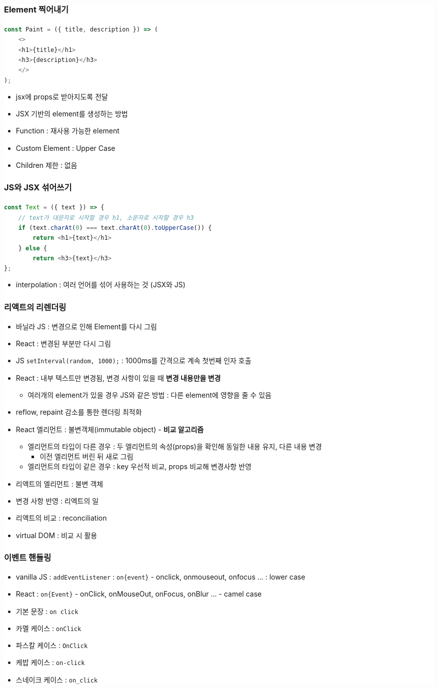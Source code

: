 ### Element 찍어내기
```js
const Paint = ({ title, description }) => (
    <>
    <h1>{title}</h1>
    <h3>{description}</h3>
    </>
);
```
- jsx에 props로 받아지도록 전달
- JSX 기반의 element를 생성하는 방법

- Function : 재사용 가능한 element
- Custom Element : Upper Case
- Children 제한 : 없음

### JS와 JSX 섞어쓰기
```js
const Text = ({ text }) => {
    // text가 대문자로 시작할 경우 h1, 소문자로 시작할 경우 h3
    if (text.charAt(0) === text.charAt(0).toUpperCase()) {
        return <h1>{text}</h1>
    } else {
        return <h3>{text}</h3>
};
```
- interpolation : 여러 언어를 섞어 사용하는 것 (JSX와 JS)


### 리액트의 리렌더링
- 바닐라 JS : 변경으로 인해 Element를 다시 그림
- React : 변경된 부분만 다시 그림

- JS `setInterval(random, 1000);` : 1000ms를 간격으로 계속 첫번째 인자 호출
- React : 내부 텍스트만 변경됨, 변경 사항이 있을 때 **변경 내용만을 변경**
    - 여러개의 element가 있을 경우 JS와 같은 방법 : 다른 element에 영향을 줄 수 있음
- reflow, repaint 감소를 통한 렌더링 최적화

- React 엘리먼트 : 불변객체(immutable object) - **비교 알고리즘**
    - 엘리먼트의 타입이 다른 경우 : 두 엘리먼트의 속성(props)을 확인해 동일한 내용 유지, 다른 내용 변경
        - 이전 엘리먼트 버린 뒤 새로 그림
    - 엘리먼트의 타입이 같은 경우 : key 우선적 비교, props 비교해 변경사항 반영

- 리액트의 엘리먼트 : 불변 객체
- 변경 사항 반영 : 리엑트의 일
- 리액트의 비교 : reconciliation
- virtual DOM : 비교 시 활용

### 이벤트 핸들링
- vanilla JS : `addEventListener` : `on{event}` - onclick, onmouseout, onfocus ... : lower case
- React : `on{Event}` - onClick, onMouseOut, onFocus, onBlur ... - camel case

- 기본 문장 : `on click`
- 카멜 케이스 : `onClick`
- 파스칼 케이스 : `OnClick`
- 케밥 케이스 : `on-click`
- 스네이크 케이스 : `on_click`
